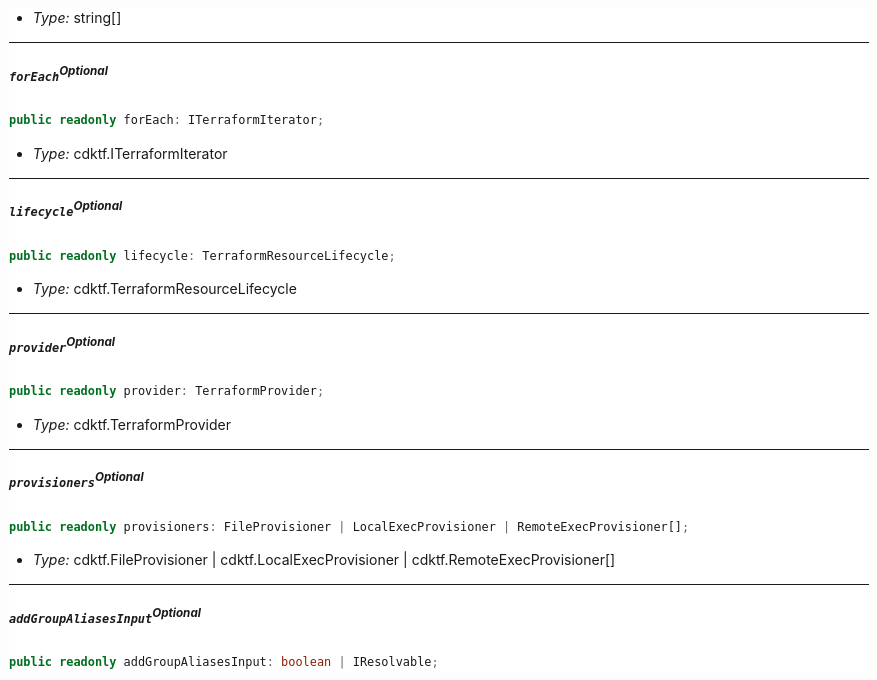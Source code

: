 - *Type:* string[]

---

##### `forEach`<sup>Optional</sup> <a name="forEach" id="@cdktf/provider-vault.gcpAuthBackendRole.GcpAuthBackendRole.property.forEach"></a>

```typescript
public readonly forEach: ITerraformIterator;
```

- *Type:* cdktf.ITerraformIterator

---

##### `lifecycle`<sup>Optional</sup> <a name="lifecycle" id="@cdktf/provider-vault.gcpAuthBackendRole.GcpAuthBackendRole.property.lifecycle"></a>

```typescript
public readonly lifecycle: TerraformResourceLifecycle;
```

- *Type:* cdktf.TerraformResourceLifecycle

---

##### `provider`<sup>Optional</sup> <a name="provider" id="@cdktf/provider-vault.gcpAuthBackendRole.GcpAuthBackendRole.property.provider"></a>

```typescript
public readonly provider: TerraformProvider;
```

- *Type:* cdktf.TerraformProvider

---

##### `provisioners`<sup>Optional</sup> <a name="provisioners" id="@cdktf/provider-vault.gcpAuthBackendRole.GcpAuthBackendRole.property.provisioners"></a>

```typescript
public readonly provisioners: FileProvisioner | LocalExecProvisioner | RemoteExecProvisioner[];
```

- *Type:* cdktf.FileProvisioner | cdktf.LocalExecProvisioner | cdktf.RemoteExecProvisioner[]

---

##### `addGroupAliasesInput`<sup>Optional</sup> <a name="addGroupAliasesInput" id="@cdktf/provider-vault.gcpAuthBackendRole.GcpAuthBackendRole.property.addGroupAliasesInput"></a>

```typescript
public readonly addGroupAliasesInput: boolean | IResolvable;
```
